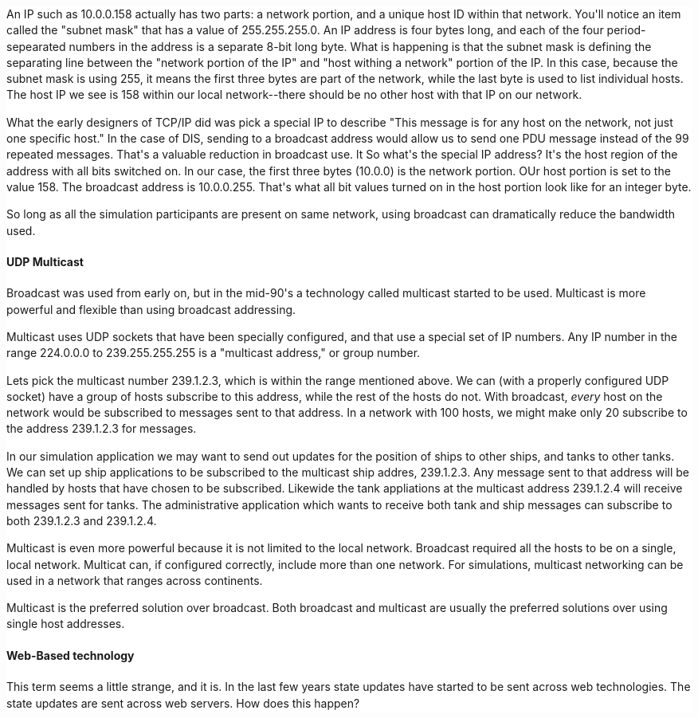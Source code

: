An IP such as 10.0.0.158 actually has two parts: a network portion, and a unique host ID within that network. You'll notice an item called the "subnet mask" that has a value of 255.255.255.0. An IP address is four bytes long, and each of the four period-sepearated numbers in the address is a separate 8-bit long byte. What is happening is that the subnet mask is defining the separating line between the "network portion of the IP" and "host withing a network" portion of the IP. In this case, because the subnet mask is using 255, it means the first three bytes are part of the network, while the last byte is used to list individual hosts. The host IP we see is 158 within our local network--there should be no other host with that IP on our network. 

What the early designers of TCP/IP did was pick a special IP to describe "This message is for any host on the network, not just one specific host." In the case of DIS, sending to a broadcast address would allow us to send one PDU message instead of the 99 repeated messages. That's a valuable reduction in broadcast use.
lt
So what's the special IP address? It's the host region of the address with all bits switched on. In our case, the first three bytes (10.0.0) is the network portion. OUr host portion is set to the value 158. The broadcast address is 10.0.0.255. That's what all bit values turned on in the host portion look like for an integer byte. 

So long as all the simulation participants are present on same network, using broadcast can dramatically reduce the bandwidth used.

#### UDP Multicast

Broadcast was used from early on, but in the mid-90's a technology called multicast started to be used. Multicast is more powerful and flexible than using broadcast addressing.

Multicast uses UDP sockets that have been specially configured, and that use a special set of IP numbers. Any IP number in the range 224.0.0.0 to 239.255.255.255 is a "multicast address," or group number. 

Lets pick the multicast number 239.1.2.3, which is within the range mentioned above. We can (with a properly configured UDP socket) have a group of hosts subscribe to this address, while the rest of the hosts do not. With broadcast, *every* host on the network would be subscribed to messages sent to that address. In a network with 100 hosts, we might make only 20 subscribe to the address 239.1.2.3 for messages.

In our simulation application we may want to send out updates for the position of ships to other ships, and tanks to other tanks. We can set up ship applications to be subscribed to the multicast ship addres, 239.1.2.3. Any message sent to that address will be handled by hosts that have chosen to be subscribed. Likewide the tank appliations at the multicast address 239.1.2.4 will receive messages sent for tanks. The administrative application which wants to receive both tank and ship messages can subscribe to both 239.1.2.3 and 239.1.2.4.

Multicast is even more powerful because it is not limited to the local network. Broadcast required all the hosts to be on a single, local network. Multicat can, if configured correctly, include more than one network. For simulations, multicast networking can be used in a network that ranges across continents. 

Multicast is the preferred solution over broadcast. Both broadcast and multicast are usually the preferred solutions over using single host addresses.

#### Web-Based technology

This term seems a little strange, and it is. In the last few years state updates have started to be sent across web technologies. The state updates are sent across web servers. How does this happen?
